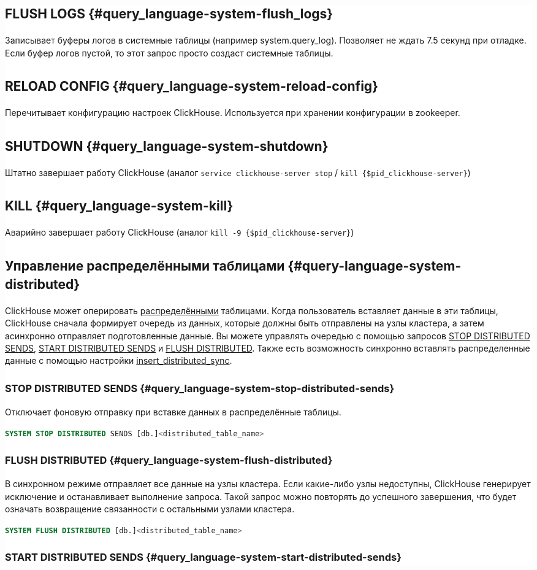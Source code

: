 ## FLUSH LOGS {#query_language-system-flush_logs}

Записывает буферы логов в системные таблицы (например system.query_log). Позволяет не ждать 7.5 секунд при отладке.
Если буфер логов пустой, то этот запрос просто создаст системные таблицы.

## RELOAD CONFIG {#query_language-system-reload-config}

Перечитывает конфигурацию настроек ClickHouse. Используется при хранении конфигурации в zookeeper.

## SHUTDOWN {#query_language-system-shutdown}

Штатно завершает работу ClickHouse (аналог `service clickhouse-server stop` / `kill {$pid_clickhouse-server}`)

## KILL {#query_language-system-kill}

Аварийно завершает работу ClickHouse (аналог `kill -9 {$pid_clickhouse-server}`)

## Управление распределёнными таблицами {#query-language-system-distributed}

ClickHouse может оперировать [распределёнными](../../sql-reference/statements/system.md) таблицами. Когда пользователь вставляет данные в эти таблицы, ClickHouse сначала формирует очередь из данных, которые должны быть отправлены на узлы кластера, а затем асинхронно отправляет подготовленные данные. Вы можете управлять очередью с помощью запросов [STOP DISTRIBUTED SENDS](#query_language-system-stop-distributed-sends), [START DISTRIBUTED SENDS](#query_language-system-start-distributed-sends) и [FLUSH DISTRIBUTED](#query_language-system-flush-distributed). Также есть возможность синхронно вставлять распределенные данные с помощью настройки [insert_distributed_sync](../../operations/settings/settings.md#insert_distributed_sync).

### STOP DISTRIBUTED SENDS {#query_language-system-stop-distributed-sends}

Отключает фоновую отправку при вставке данных в распределённые таблицы.

``` sql
SYSTEM STOP DISTRIBUTED SENDS [db.]<distributed_table_name>
```

### FLUSH DISTRIBUTED {#query_language-system-flush-distributed}

В синхронном режиме отправляет все данные на узлы кластера. Если какие-либо узлы недоступны, ClickHouse генерирует исключение и останавливает выполнение запроса. Такой запрос можно повторять до успешного завершения, что будет означать возвращение связанности с остальными узлами кластера.

``` sql
SYSTEM FLUSH DISTRIBUTED [db.]<distributed_table_name>
```

### START DISTRIBUTED SENDS {#query_language-system-start-distributed-sends}
